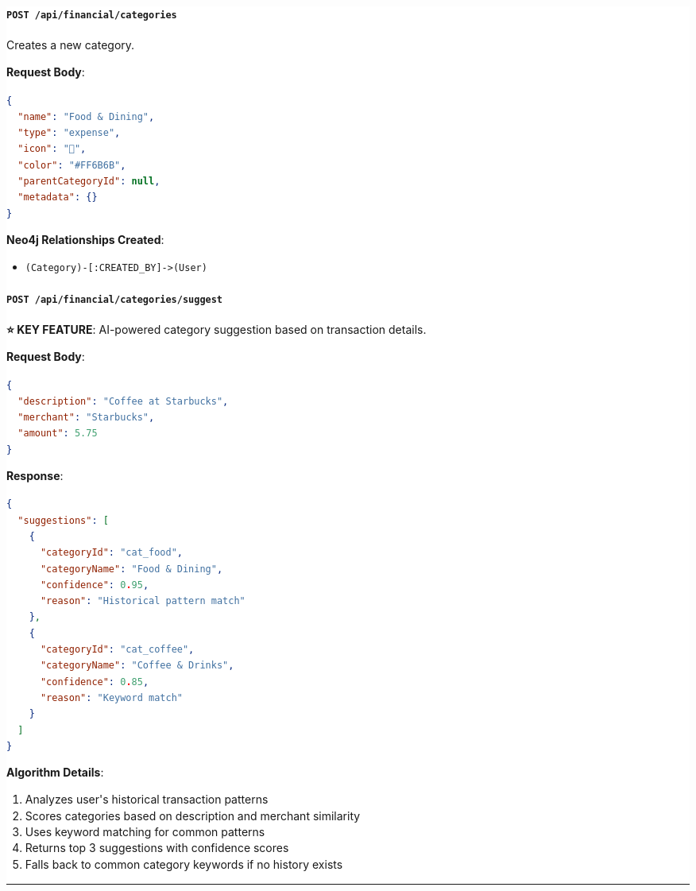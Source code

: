 #### `POST /api/financial/categories`
Creates a new category.

**Request Body**:
```json
{
  "name": "Food & Dining",
  "type": "expense",
  "icon": "🍔",
  "color": "#FF6B6B",
  "parentCategoryId": null,
  "metadata": {}
}
```

**Neo4j Relationships Created**:
- `(Category)-[:CREATED_BY]->(User)`

#### `POST /api/financial/categories/suggest`
**⭐ KEY FEATURE**: AI-powered category suggestion based on transaction details.

**Request Body**:
```json
{
  "description": "Coffee at Starbucks",
  "merchant": "Starbucks",
  "amount": 5.75
}
```

**Response**:
```json
{
  "suggestions": [
    {
      "categoryId": "cat_food",
      "categoryName": "Food & Dining",
      "confidence": 0.95,
      "reason": "Historical pattern match"
    },
    {
      "categoryId": "cat_coffee",
      "categoryName": "Coffee & Drinks",
      "confidence": 0.85,
      "reason": "Keyword match"
    }
  ]
}
```

**Algorithm Details**:
1. Analyzes user's historical transaction patterns
2. Scores categories based on description and merchant similarity
3. Uses keyword matching for common patterns
4. Returns top 3 suggestions with confidence scores
5. Falls back to common category keywords if no history exists

---
